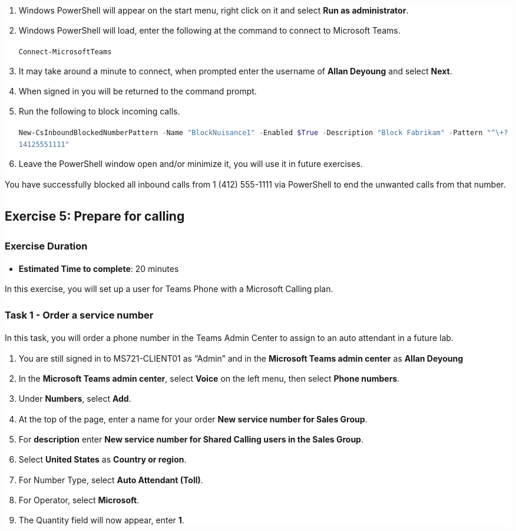 1. Windows PowerShell will appear on the start menu, right click on it and select **Run as administrator**.

1. Windows PowerShell will load, enter the following at the command to connect to Microsoft Teams.

    ```powershell
    Connect-MicrosoftTeams
    ```

1. It may take around a minute to connect, when prompted enter the username of **Allan Deyoung** and select **Next**.

1. When signed in you will be returned to the command prompt.

1. Run the following to block incoming calls.

    ```powershell
    New-CsInboundBlockedNumberPattern -Name "BlockNuisance1" -Enabled $True -Description "Block Fabrikam" -Pattern "^\+?14125551111"
    ```

1. Leave the PowerShell window open and/or minimize it, you will use it in future exercises.

You have successfully blocked all inbound calls from 1 (412) 555-1111 via PowerShell to end the unwanted calls from that number. 

## Exercise 5: Prepare for calling

### Exercise Duration

  - **Estimated Time to complete**: 20 minutes

In this exercise, you will set up a user for Teams Phone with a Microsoft Calling plan. 

### Task 1 - Order a service number

In this task, you will order a phone number in the Teams Admin Center to assign to an auto attendant in a future lab.

1. You are still signed in to MS721-CLIENT01 as “Admin” and in the **Microsoft Teams admin center** as **Allan Deyoung**

1. In the **Microsoft Teams admin center**, select **Voice** on the left menu, then select **Phone numbers**.

1. Under **Numbers**, select **Add**.

1. At the top of the page, enter a name for your order **New service number for Sales Group**.

1. For **description** enter **New service number for Shared Calling users in the Sales Group**.

1. Select **United States** as **Country or region**.

1. For Number Type, select **Auto Attendant (Toll)**.

1. For Operator, select **Microsoft**.

1. The Quantity field will now appear, enter **1**.
